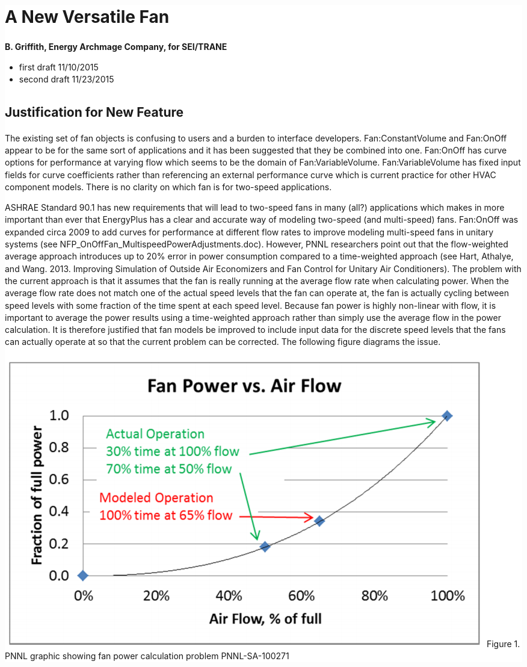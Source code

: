 A New Versatile Fan
================

**B. Griffith, Energy Archmage Company, for SEI/TRANE**

 - first draft 11/10/2015
 - second draft 11/23/2015
 

## Justification for New Feature ##

The existing set of fan objects is confusing to users and a burden to interface developers.  Fan:ConstantVolume and Fan:OnOff appear to be for the same sort of applications and it has been suggested that they be combined into one.  Fan:OnOff has curve options for performance at varying flow which seems to be the domain of Fan:VariableVolume. Fan:VariableVolume has fixed input fields for curve coefficients rather than referencing an external performance curve which is current practice for other HVAC component models. There is no clarity on which fan is for two-speed applications.

ASHRAE Standard 90.1 has new requirements that will lead to two-speed fans in many (all?) applications which makes in more important than ever that EnergyPlus has a clear and accurate way of modeling two-speed (and multi-speed) fans. Fan:OnOff was expanded circa 2009 to add curves for performance at different flow rates to improve modeling multi-speed fans in unitary systems (see NFP_OnOffFan_MultispeedPowerAdjustments.doc). However, PNNL researchers  point out that the flow-weighted average approach introduces up to 20% error in power consumption compared to a time-weighted approach (see Hart, Athalye, and Wang. 2013. Improving Simulation of Outside Air Economizers and Fan Control for Unitary Air Conditioners). The problem with the current approach is that it assumes that the fan is really running at the average flow rate when calculating power. When the average flow rate does not match one of the actual speed levels that the fan can operate at, the fan is actually cycling between speed levels with some fraction of the time spent at each speed level.  Because fan power is highly non-linear with flow, it is important to average the power results using a time-weighted approach rather than simply use the average flow in the power calculation.  It is therefore justified that fan models be improved to include input data for the discrete speed levels that the fans can actually operate at so that the current problem can be corrected. The following figure diagrams the issue.

![PNNL figure on power calculation problem]( Two-Speed_FanPowerProblem_PNNL.png)
Figure 1. PNNL graphic showing fan power calculation problem PNNL-SA-100271 
